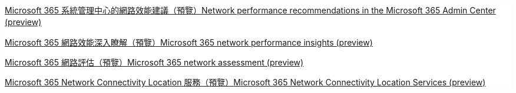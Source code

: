 [<span data-ttu-id="a2d66-211">Microsoft 365 系統管理中心的網路效能建議（預覽）</span><span class="sxs-lookup"><span data-stu-id="a2d66-211">Network performance recommendations in the Microsoft 365 Admin Center (preview)</span></span>](office-365-network-mac-perf-overview.md)

[<span data-ttu-id="a2d66-212">Microsoft 365 網路效能深入瞭解（預覽）</span><span class="sxs-lookup"><span data-stu-id="a2d66-212">Microsoft 365 network performance insights (preview)</span></span>](office-365-network-mac-perf-insights.md)

[<span data-ttu-id="a2d66-213">Microsoft 365 網路評估（預覽）</span><span class="sxs-lookup"><span data-stu-id="a2d66-213">Microsoft 365 network assessment (preview)</span></span>](office-365-network-mac-perf-score.md)

[<span data-ttu-id="a2d66-214">Microsoft 365 Network Connectivity Location 服務（預覽）</span><span class="sxs-lookup"><span data-stu-id="a2d66-214">Microsoft 365 Network Connectivity Location Services (preview)</span></span>](office-365-network-mac-location-services.md)
